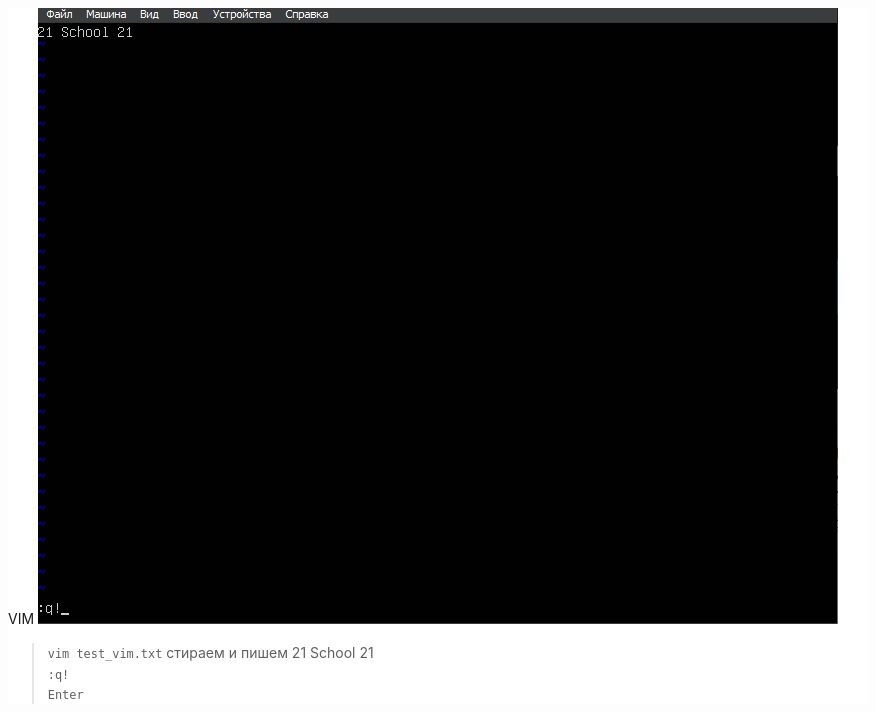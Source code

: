  VIM ![part7.2.1](Screenshots/part7.2.1.PNG)
 >`vim test_vim.txt` стираем и пишем 21 School 21 \
 >`:q!` \
 >`Enter`
 